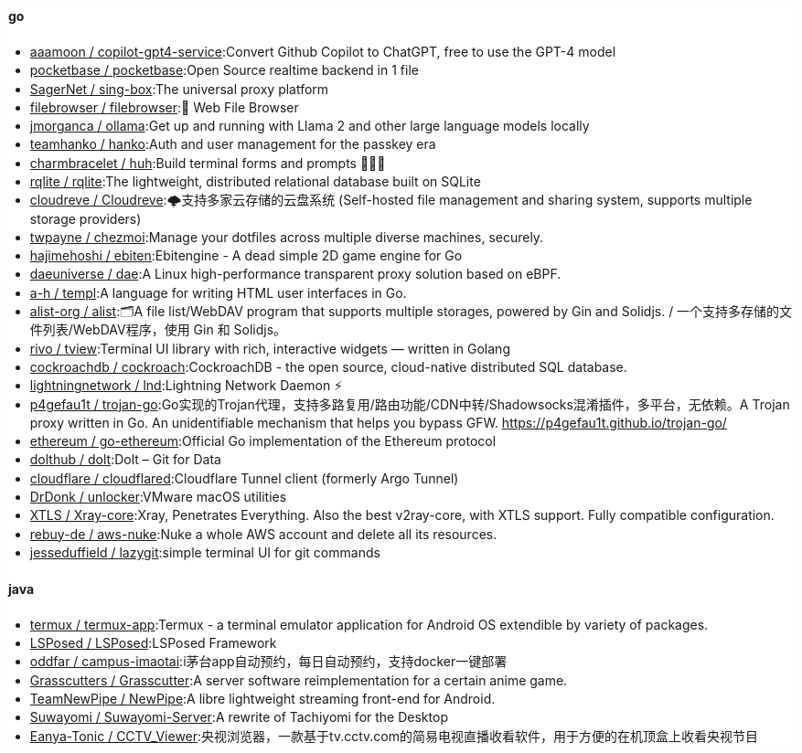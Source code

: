 #### go
* [aaamoon / copilot-gpt4-service](https://github.com/aaamoon/copilot-gpt4-service):Convert Github Copilot to ChatGPT, free to use the GPT-4 model
* [pocketbase / pocketbase](https://github.com/pocketbase/pocketbase):Open Source realtime backend in 1 file
* [SagerNet / sing-box](https://github.com/SagerNet/sing-box):The universal proxy platform
* [filebrowser / filebrowser](https://github.com/filebrowser/filebrowser):📂 Web File Browser
* [jmorganca / ollama](https://github.com/jmorganca/ollama):Get up and running with Llama 2 and other large language models locally
* [teamhanko / hanko](https://github.com/teamhanko/hanko):Auth and user management for the passkey era
* [charmbracelet / huh](https://github.com/charmbracelet/huh):Build terminal forms and prompts 🤷🏻‍♀️
* [rqlite / rqlite](https://github.com/rqlite/rqlite):The lightweight, distributed relational database built on SQLite
* [cloudreve / Cloudreve](https://github.com/cloudreve/Cloudreve):🌩支持多家云存储的云盘系统 (Self-hosted file management and sharing system, supports multiple storage providers)
* [twpayne / chezmoi](https://github.com/twpayne/chezmoi):Manage your dotfiles across multiple diverse machines, securely.
* [hajimehoshi / ebiten](https://github.com/hajimehoshi/ebiten):Ebitengine - A dead simple 2D game engine for Go
* [daeuniverse / dae](https://github.com/daeuniverse/dae):A Linux high-performance transparent proxy solution based on eBPF.
* [a-h / templ](https://github.com/a-h/templ):A language for writing HTML user interfaces in Go.
* [alist-org / alist](https://github.com/alist-org/alist):🗂️A file list/WebDAV program that supports multiple storages, powered by Gin and Solidjs. / 一个支持多存储的文件列表/WebDAV程序，使用 Gin 和 Solidjs。
* [rivo / tview](https://github.com/rivo/tview):Terminal UI library with rich, interactive widgets — written in Golang
* [cockroachdb / cockroach](https://github.com/cockroachdb/cockroach):CockroachDB - the open source, cloud-native distributed SQL database.
* [lightningnetwork / lnd](https://github.com/lightningnetwork/lnd):Lightning Network Daemon ⚡️
* [p4gefau1t / trojan-go](https://github.com/p4gefau1t/trojan-go):Go实现的Trojan代理，支持多路复用/路由功能/CDN中转/Shadowsocks混淆插件，多平台，无依赖。A Trojan proxy written in Go. An unidentifiable mechanism that helps you bypass GFW. https://p4gefau1t.github.io/trojan-go/
* [ethereum / go-ethereum](https://github.com/ethereum/go-ethereum):Official Go implementation of the Ethereum protocol
* [dolthub / dolt](https://github.com/dolthub/dolt):Dolt – Git for Data
* [cloudflare / cloudflared](https://github.com/cloudflare/cloudflared):Cloudflare Tunnel client (formerly Argo Tunnel)
* [DrDonk / unlocker](https://github.com/DrDonk/unlocker):VMware macOS utilities
* [XTLS / Xray-core](https://github.com/XTLS/Xray-core):Xray, Penetrates Everything. Also the best v2ray-core, with XTLS support. Fully compatible configuration.
* [rebuy-de / aws-nuke](https://github.com/rebuy-de/aws-nuke):Nuke a whole AWS account and delete all its resources.
* [jesseduffield / lazygit](https://github.com/jesseduffield/lazygit):simple terminal UI for git commands

#### java
* [termux / termux-app](https://github.com/termux/termux-app):Termux - a terminal emulator application for Android OS extendible by variety of packages.
* [LSPosed / LSPosed](https://github.com/LSPosed/LSPosed):LSPosed Framework
* [oddfar / campus-imaotai](https://github.com/oddfar/campus-imaotai):i茅台app自动预约，每日自动预约，支持docker一键部署
* [Grasscutters / Grasscutter](https://github.com/Grasscutters/Grasscutter):A server software reimplementation for a certain anime game.
* [TeamNewPipe / NewPipe](https://github.com/TeamNewPipe/NewPipe):A libre lightweight streaming front-end for Android.
* [Suwayomi / Suwayomi-Server](https://github.com/Suwayomi/Suwayomi-Server):A rewrite of Tachiyomi for the Desktop
* [Eanya-Tonic / CCTV_Viewer](https://github.com/Eanya-Tonic/CCTV_Viewer):央视浏览器，一款基于tv.cctv.com的简易电视直播收看软件，用于方便的在机顶盒上收看央视节目